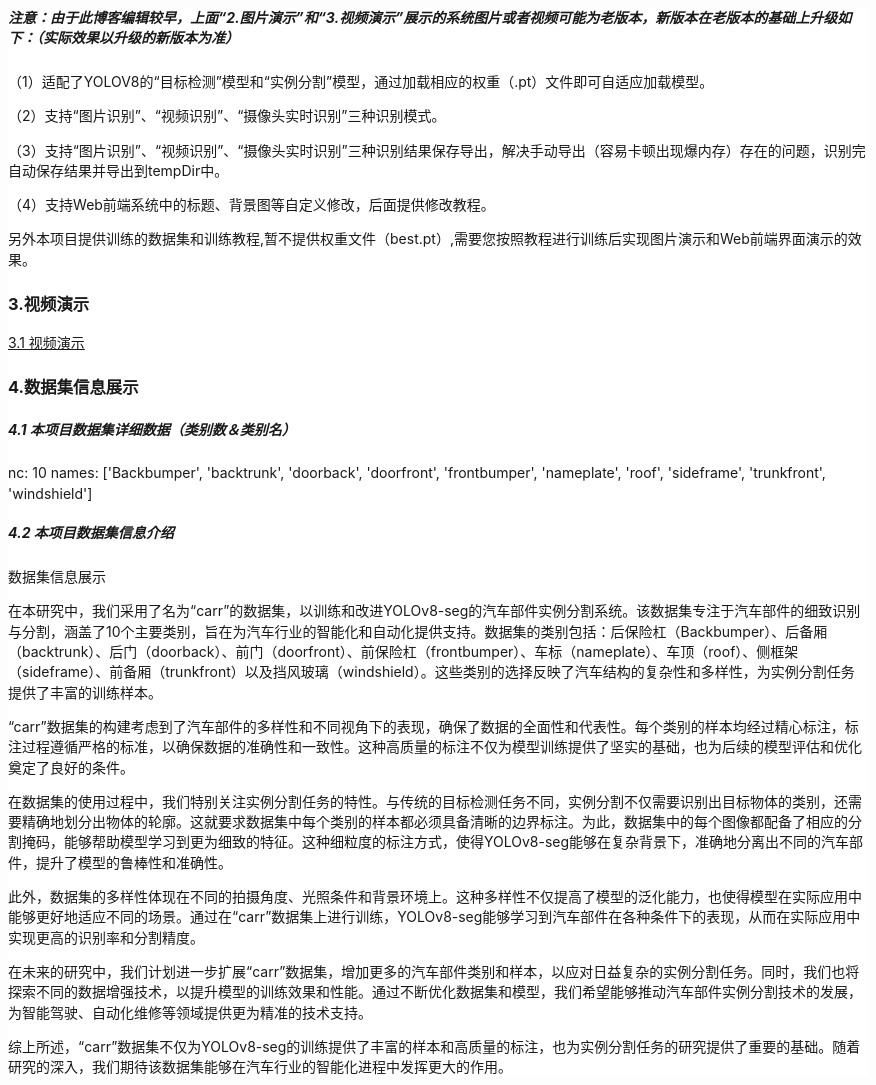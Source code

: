 ##### 注意：由于此博客编辑较早，上面“2.图片演示”和“3.视频演示”展示的系统图片或者视频可能为老版本，新版本在老版本的基础上升级如下：（实际效果以升级的新版本为准）

  （1）适配了YOLOV8的“目标检测”模型和“实例分割”模型，通过加载相应的权重（.pt）文件即可自适应加载模型。

  （2）支持“图片识别”、“视频识别”、“摄像头实时识别”三种识别模式。

  （3）支持“图片识别”、“视频识别”、“摄像头实时识别”三种识别结果保存导出，解决手动导出（容易卡顿出现爆内存）存在的问题，识别完自动保存结果并导出到tempDir中。

  （4）支持Web前端系统中的标题、背景图等自定义修改，后面提供修改教程。

  另外本项目提供训练的数据集和训练教程,暂不提供权重文件（best.pt）,需要您按照教程进行训练后实现图片演示和Web前端界面演示的效果。

### 3.视频演示

[3.1 视频演示](https://www.bilibili.com/video/BV1Tfm5Y2EBx/)

### 4.数据集信息展示

##### 4.1 本项目数据集详细数据（类别数＆类别名）

nc: 10
names: ['Backbumper', 'backtrunk', 'doorback', 'doorfront', 'frontbumper', 'nameplate', 'roof', 'sideframe', 'trunkfront', 'windshield']


##### 4.2 本项目数据集信息介绍

数据集信息展示

在本研究中，我们采用了名为“carr”的数据集，以训练和改进YOLOv8-seg的汽车部件实例分割系统。该数据集专注于汽车部件的细致识别与分割，涵盖了10个主要类别，旨在为汽车行业的智能化和自动化提供支持。数据集的类别包括：后保险杠（Backbumper）、后备厢（backtrunk）、后门（doorback）、前门（doorfront）、前保险杠（frontbumper）、车标（nameplate）、车顶（roof）、侧框架（sideframe）、前备厢（trunkfront）以及挡风玻璃（windshield）。这些类别的选择反映了汽车结构的复杂性和多样性，为实例分割任务提供了丰富的训练样本。

“carr”数据集的构建考虑到了汽车部件的多样性和不同视角下的表现，确保了数据的全面性和代表性。每个类别的样本均经过精心标注，标注过程遵循严格的标准，以确保数据的准确性和一致性。这种高质量的标注不仅为模型训练提供了坚实的基础，也为后续的模型评估和优化奠定了良好的条件。

在数据集的使用过程中，我们特别关注实例分割任务的特性。与传统的目标检测任务不同，实例分割不仅需要识别出目标物体的类别，还需要精确地划分出物体的轮廓。这就要求数据集中每个类别的样本都必须具备清晰的边界标注。为此，数据集中的每个图像都配备了相应的分割掩码，能够帮助模型学习到更为细致的特征。这种细粒度的标注方式，使得YOLOv8-seg能够在复杂背景下，准确地分离出不同的汽车部件，提升了模型的鲁棒性和准确性。

此外，数据集的多样性体现在不同的拍摄角度、光照条件和背景环境上。这种多样性不仅提高了模型的泛化能力，也使得模型在实际应用中能够更好地适应不同的场景。通过在“carr”数据集上进行训练，YOLOv8-seg能够学习到汽车部件在各种条件下的表现，从而在实际应用中实现更高的识别率和分割精度。

在未来的研究中，我们计划进一步扩展“carr”数据集，增加更多的汽车部件类别和样本，以应对日益复杂的实例分割任务。同时，我们也将探索不同的数据增强技术，以提升模型的训练效果和性能。通过不断优化数据集和模型，我们希望能够推动汽车部件实例分割技术的发展，为智能驾驶、自动化维修等领域提供更为精准的技术支持。

综上所述，“carr”数据集不仅为YOLOv8-seg的训练提供了丰富的样本和高质量的标注，也为实例分割任务的研究提供了重要的基础。随着研究的深入，我们期待该数据集能够在汽车行业的智能化进程中发挥更大的作用。
